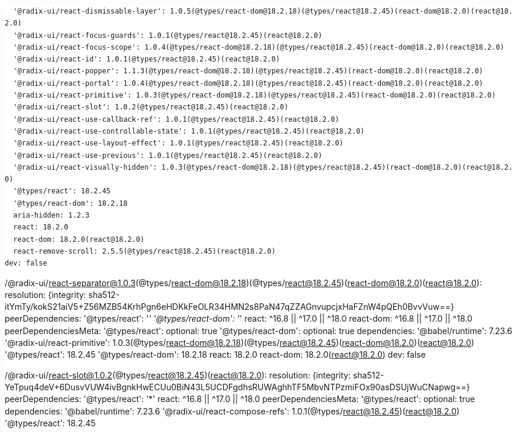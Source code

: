       '@radix-ui/react-dismissable-layer': 1.0.5(@types/react-dom@18.2.18)(@types/react@18.2.45)(react-dom@18.2.0)(react@18.2.0)
      '@radix-ui/react-focus-guards': 1.0.1(@types/react@18.2.45)(react@18.2.0)
      '@radix-ui/react-focus-scope': 1.0.4(@types/react-dom@18.2.18)(@types/react@18.2.45)(react-dom@18.2.0)(react@18.2.0)
      '@radix-ui/react-id': 1.0.1(@types/react@18.2.45)(react@18.2.0)
      '@radix-ui/react-popper': 1.1.3(@types/react-dom@18.2.18)(@types/react@18.2.45)(react-dom@18.2.0)(react@18.2.0)
      '@radix-ui/react-portal': 1.0.4(@types/react-dom@18.2.18)(@types/react@18.2.45)(react-dom@18.2.0)(react@18.2.0)
      '@radix-ui/react-primitive': 1.0.3(@types/react-dom@18.2.18)(@types/react@18.2.45)(react-dom@18.2.0)(react@18.2.0)
      '@radix-ui/react-slot': 1.0.2(@types/react@18.2.45)(react@18.2.0)
      '@radix-ui/react-use-callback-ref': 1.0.1(@types/react@18.2.45)(react@18.2.0)
      '@radix-ui/react-use-controllable-state': 1.0.1(@types/react@18.2.45)(react@18.2.0)
      '@radix-ui/react-use-layout-effect': 1.0.1(@types/react@18.2.45)(react@18.2.0)
      '@radix-ui/react-use-previous': 1.0.1(@types/react@18.2.45)(react@18.2.0)
      '@radix-ui/react-visually-hidden': 1.0.3(@types/react-dom@18.2.18)(@types/react@18.2.45)(react-dom@18.2.0)(react@18.2.0)
      '@types/react': 18.2.45
      '@types/react-dom': 18.2.18
      aria-hidden: 1.2.3
      react: 18.2.0
      react-dom: 18.2.0(react@18.2.0)
      react-remove-scroll: 2.5.5(@types/react@18.2.45)(react@18.2.0)
    dev: false

  /@radix-ui/react-separator@1.0.3(@types/react-dom@18.2.18)(@types/react@18.2.45)(react-dom@18.2.0)(react@18.2.0):
    resolution: {integrity: sha512-itYmTy/kokS21aiV5+Z56MZB54KrhPgn6eHDKkFeOLR34HMN2s8PaN47qZZAGnvupcjxHaFZnW4pQEh0BvvVuw==}
    peerDependencies:
      '@types/react': '*'
      '@types/react-dom': '*'
      react: ^16.8 || ^17.0 || ^18.0
      react-dom: ^16.8 || ^17.0 || ^18.0
    peerDependenciesMeta:
      '@types/react':
        optional: true
      '@types/react-dom':
        optional: true
    dependencies:
      '@babel/runtime': 7.23.6
      '@radix-ui/react-primitive': 1.0.3(@types/react-dom@18.2.18)(@types/react@18.2.45)(react-dom@18.2.0)(react@18.2.0)
      '@types/react': 18.2.45
      '@types/react-dom': 18.2.18
      react: 18.2.0
      react-dom: 18.2.0(react@18.2.0)
    dev: false

  /@radix-ui/react-slot@1.0.2(@types/react@18.2.45)(react@18.2.0):
    resolution: {integrity: sha512-YeTpuq4deV+6DusvVUW4ivBgnkHwECUu0BiN43L5UCDFgdhsRUWAghhTF5MbvNTPzmiFOx90asDSUjWuCNapwg==}
    peerDependencies:
      '@types/react': '*'
      react: ^16.8 || ^17.0 || ^18.0
    peerDependenciesMeta:
      '@types/react':
        optional: true
    dependencies:
      '@babel/runtime': 7.23.6
      '@radix-ui/react-compose-refs': 1.0.1(@types/react@18.2.45)(react@18.2.0)
      '@types/react': 18.2.45